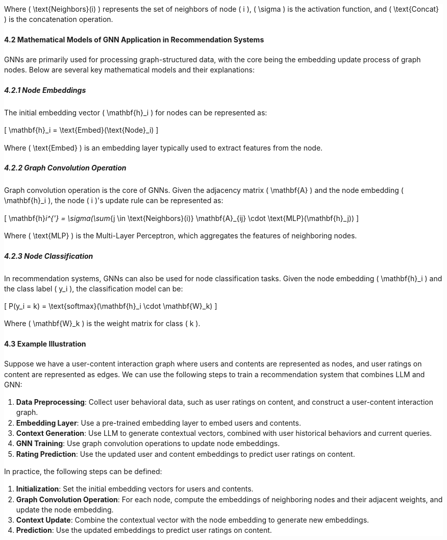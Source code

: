 Where \( \text{Neighbors}(i) \) represents the set of neighbors of node \( i \), \( \sigma \) is the activation function, and \( \text{Concat} \) is the concatenation operation.

#### 4.2 Mathematical Models of GNN Application in Recommendation Systems

GNNs are primarily used for processing graph-structured data, with the core being the embedding update process of graph nodes. Below are several key mathematical models and their explanations:

##### 4.2.1 Node Embeddings

The initial embedding vector \( \mathbf{h}_i \) for nodes can be represented as:

\[ \mathbf{h}_i = \text{Embed}(\text{Node}_i) \]

Where \( \text{Embed} \) is an embedding layer typically used to extract features from the node.

##### 4.2.2 Graph Convolution Operation

Graph convolution operation is the core of GNNs. Given the adjacency matrix \( \mathbf{A} \) and the node embedding \( \mathbf{h}_i \), the node \( i \)'s update rule can be represented as:

\[ \mathbf{h}_i^{'} = \sigma(\sum_{j \in \text{Neighbors}(i)} \mathbf{A}_{ij} \cdot \text{MLP}(\mathbf{h}_j)) \]

Where \( \text{MLP} \) is the Multi-Layer Perceptron, which aggregates the features of neighboring nodes.

##### 4.2.3 Node Classification

In recommendation systems, GNNs can also be used for node classification tasks. Given the node embedding \( \mathbf{h}_i \) and the class label \( y_i \), the classification model can be:

\[ P(y_i = k) = \text{softmax}(\mathbf{h}_i \cdot \mathbf{W}_k) \]

Where \( \mathbf{W}_k \) is the weight matrix for class \( k \).

#### 4.3 Example Illustration

Suppose we have a user-content interaction graph where users and contents are represented as nodes, and user ratings on content are represented as edges. We can use the following steps to train a recommendation system that combines LLM and GNN:

1. **Data Preprocessing**: Collect user behavioral data, such as user ratings on content, and construct a user-content interaction graph.
2. **Embedding Layer**: Use a pre-trained embedding layer to embed users and contents.
3. **Context Generation**: Use LLM to generate contextual vectors, combined with user historical behaviors and current queries.
4. **GNN Training**: Use graph convolution operations to update node embeddings.
5. **Rating Prediction**: Use the updated user and content embeddings to predict user ratings on content.

In practice, the following steps can be defined:

1. **Initialization**: Set the initial embedding vectors for users and contents.
2. **Graph Convolution Operation**: For each node, compute the embeddings of neighboring nodes and their adjacent weights, and update the node embedding.
3. **Context Update**: Combine the contextual vector with the node embedding to generate new embeddings.
4. **Prediction**: Use the updated embeddings to predict user ratings on content.
